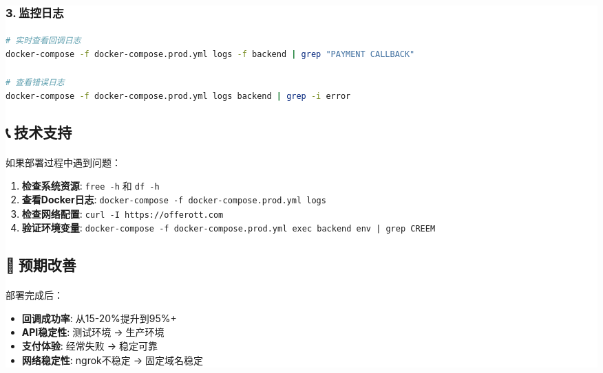 ### 3. 监控日志
```bash
# 实时查看回调日志
docker-compose -f docker-compose.prod.yml logs -f backend | grep "PAYMENT CALLBACK"

# 查看错误日志
docker-compose -f docker-compose.prod.yml logs backend | grep -i error
```

## 📞 技术支持

如果部署过程中遇到问题：

1. **检查系统资源**: `free -h` 和 `df -h`
2. **查看Docker日志**: `docker-compose -f docker-compose.prod.yml logs`
3. **检查网络配置**: `curl -I https://offerott.com`
4. **验证环境变量**: `docker-compose -f docker-compose.prod.yml exec backend env | grep CREEM`

## 🎯 预期改善

部署完成后：
- **回调成功率**: 从15-20%提升到95%+
- **API稳定性**: 测试环境 → 生产环境
- **支付体验**: 经常失败 → 稳定可靠
- **网络稳定性**: ngrok不稳定 → 固定域名稳定
